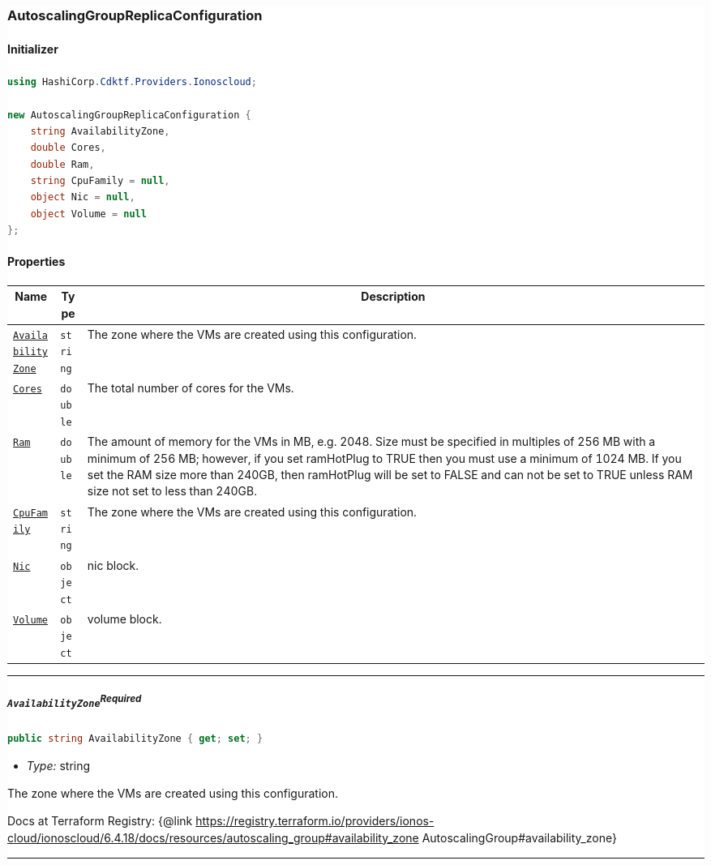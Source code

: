 
### AutoscalingGroupReplicaConfiguration <a name="AutoscalingGroupReplicaConfiguration" id="@cdktf/provider-ionoscloud.autoscalingGroup.AutoscalingGroupReplicaConfiguration"></a>

#### Initializer <a name="Initializer" id="@cdktf/provider-ionoscloud.autoscalingGroup.AutoscalingGroupReplicaConfiguration.Initializer"></a>

```csharp
using HashiCorp.Cdktf.Providers.Ionoscloud;

new AutoscalingGroupReplicaConfiguration {
    string AvailabilityZone,
    double Cores,
    double Ram,
    string CpuFamily = null,
    object Nic = null,
    object Volume = null
};
```

#### Properties <a name="Properties" id="Properties"></a>

| **Name** | **Type** | **Description** |
| --- | --- | --- |
| <code><a href="#@cdktf/provider-ionoscloud.autoscalingGroup.AutoscalingGroupReplicaConfiguration.property.availabilityZone">AvailabilityZone</a></code> | <code>string</code> | The zone where the VMs are created using this configuration. |
| <code><a href="#@cdktf/provider-ionoscloud.autoscalingGroup.AutoscalingGroupReplicaConfiguration.property.cores">Cores</a></code> | <code>double</code> | The total number of cores for the VMs. |
| <code><a href="#@cdktf/provider-ionoscloud.autoscalingGroup.AutoscalingGroupReplicaConfiguration.property.ram">Ram</a></code> | <code>double</code> | The amount of memory for the VMs in MB, e.g. 2048. Size must be specified in multiples of 256 MB with a minimum of 256 MB; however, if you set ramHotPlug to TRUE then you must use a minimum of 1024 MB. If you set the RAM size more than 240GB, then ramHotPlug will be set to FALSE and can not be set to TRUE unless RAM size not set to less than 240GB. |
| <code><a href="#@cdktf/provider-ionoscloud.autoscalingGroup.AutoscalingGroupReplicaConfiguration.property.cpuFamily">CpuFamily</a></code> | <code>string</code> | The zone where the VMs are created using this configuration. |
| <code><a href="#@cdktf/provider-ionoscloud.autoscalingGroup.AutoscalingGroupReplicaConfiguration.property.nic">Nic</a></code> | <code>object</code> | nic block. |
| <code><a href="#@cdktf/provider-ionoscloud.autoscalingGroup.AutoscalingGroupReplicaConfiguration.property.volume">Volume</a></code> | <code>object</code> | volume block. |

---

##### `AvailabilityZone`<sup>Required</sup> <a name="AvailabilityZone" id="@cdktf/provider-ionoscloud.autoscalingGroup.AutoscalingGroupReplicaConfiguration.property.availabilityZone"></a>

```csharp
public string AvailabilityZone { get; set; }
```

- *Type:* string

The zone where the VMs are created using this configuration.

Docs at Terraform Registry: {@link https://registry.terraform.io/providers/ionos-cloud/ionoscloud/6.4.18/docs/resources/autoscaling_group#availability_zone AutoscalingGroup#availability_zone}

---